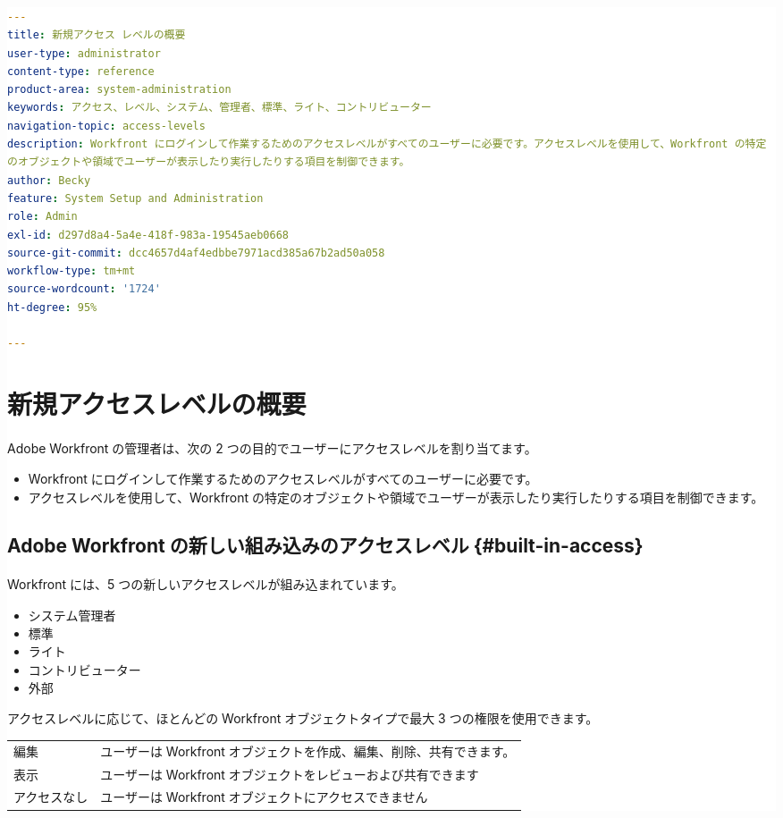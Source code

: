 ```yaml
---
title: 新規アクセス レベルの概要
user-type: administrator
content-type: reference
product-area: system-administration
keywords: アクセス、レベル、システム、管理者、標準、ライト、コントリビューター
navigation-topic: access-levels
description: Workfront にログインして作業するためのアクセスレベルがすべてのユーザーに必要です。アクセスレベルを使用して、Workfront の特定のオブジェクトや領域でユーザーが表示したり実行したりする項目を制御できます。
author: Becky
feature: System Setup and Administration
role: Admin
exl-id: d297d8a4-5a4e-418f-983a-19545aeb0668
source-git-commit: dcc4657d4af4edbbe7971acd385a67b2ad50a058
workflow-type: tm+mt
source-wordcount: '1724'
ht-degree: 95%

---
```


# 新規アクセスレベルの概要

Adobe Workfront の管理者は、次の 2 つの目的でユーザーにアクセスレベルを割り当てます。

* Workfront にログインして作業するためのアクセスレベルがすべてのユーザーに必要です。
* アクセスレベルを使用して、Workfront の特定のオブジェクトや領域でユーザーが表示したり実行したりする項目を制御できます。

## Adobe Workfront の新しい組み込みのアクセスレベル {#built-in-access}

Workfront には、5 つの新しいアクセスレベルが組み込まれています。

* システム管理者
* 標準
* ライト
* コントリビューター
* 外部

アクセスレベルに応じて、ほとんどの Workfront オブジェクトタイプで最大 3 つの権限を使用できます。

<table style="table-layout:auto">
    <tr>
        <td>編集</td>
        <td>ユーザーは Workfront オブジェクトを作成、編集、削除、共有できます。</td>
    </tr>
    <tr>
        <td>表示</td>
        <td>ユーザーは Workfront オブジェクトをレビューおよび共有できます</td>
    </tr>
    <tr>
        <td>アクセスなし</td>
        <td>ユーザーは Workfront オブジェクトにアクセスできません</td>
    </tr>
</table>
